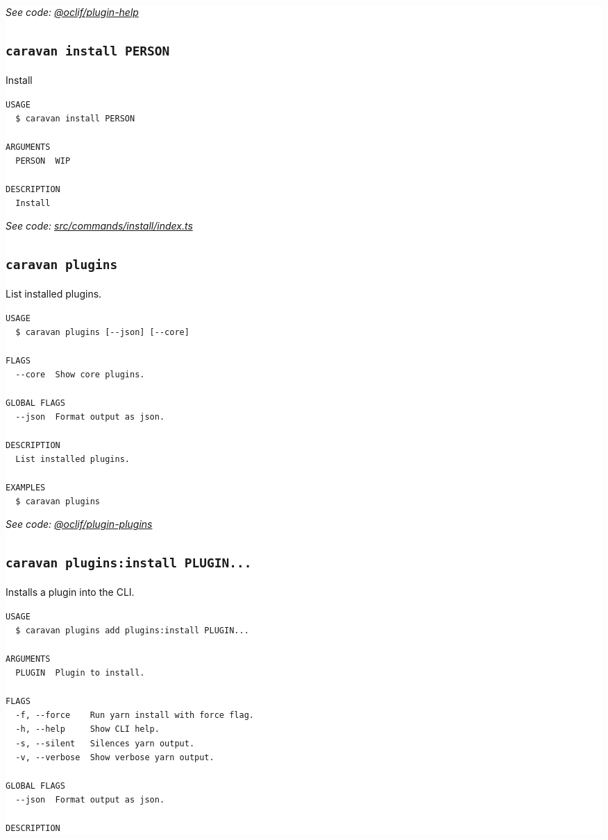 _See code: [@oclif/plugin-help](https://github.com/oclif/plugin-help/blob/v6.0.17/src/commands/help.ts)_

## `caravan install PERSON`

Install

```
USAGE
  $ caravan install PERSON

ARGUMENTS
  PERSON  WIP

DESCRIPTION
  Install
```

_See code: [src/commands/install/index.ts](https://github.com/tincanbox/caravan-cli/blob/v0.0.1/src/commands/install/index.ts)_

## `caravan plugins`

List installed plugins.

```
USAGE
  $ caravan plugins [--json] [--core]

FLAGS
  --core  Show core plugins.

GLOBAL FLAGS
  --json  Format output as json.

DESCRIPTION
  List installed plugins.

EXAMPLES
  $ caravan plugins
```

_See code: [@oclif/plugin-plugins](https://github.com/oclif/plugin-plugins/blob/v4.3.2/src/commands/plugins/index.ts)_

## `caravan plugins:install PLUGIN...`

Installs a plugin into the CLI.

```
USAGE
  $ caravan plugins add plugins:install PLUGIN...

ARGUMENTS
  PLUGIN  Plugin to install.

FLAGS
  -f, --force    Run yarn install with force flag.
  -h, --help     Show CLI help.
  -s, --silent   Silences yarn output.
  -v, --verbose  Show verbose yarn output.

GLOBAL FLAGS
  --json  Format output as json.

DESCRIPTION
```